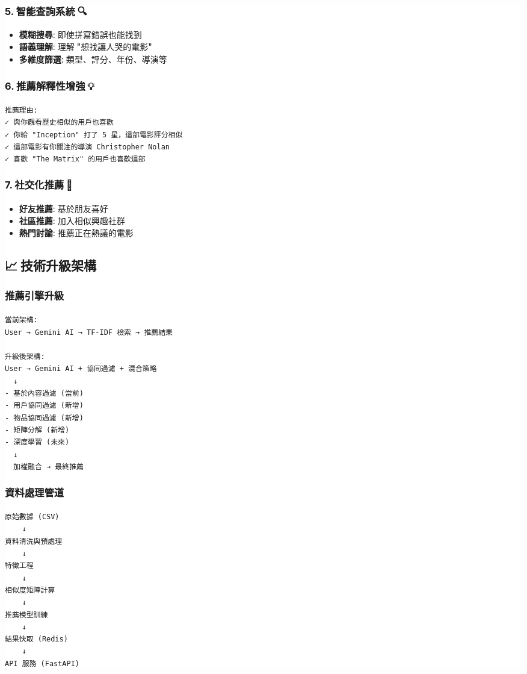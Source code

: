 ### 5. 智能查詢系統 🔍

- **模糊搜尋**: 即使拼寫錯誤也能找到
- **語義理解**: 理解 "想找讓人哭的電影"
- **多維度篩選**: 類型、評分、年份、導演等

### 6. 推薦解釋性增強 💡

```
推薦理由:
✓ 與你觀看歷史相似的用戶也喜歡
✓ 你給 "Inception" 打了 5 星，這部電影評分相似
✓ 這部電影有你關注的導演 Christopher Nolan
✓ 喜歡 "The Matrix" 的用戶也喜歡這部
```

### 7. 社交化推薦 👥

- **好友推薦**: 基於朋友喜好
- **社區推薦**: 加入相似興趣社群
- **熱門討論**: 推薦正在熱議的電影

## 📈 技術升級架構

### 推薦引擎升級

```
當前架構:
User → Gemini AI → TF-IDF 檢索 → 推薦結果

升級後架構:
User → Gemini AI + 協同過濾 + 混合策略
  ↓
- 基於內容過濾 (當前)
- 用戶協同過濾 (新增)
- 物品協同過濾 (新增)
- 矩陣分解 (新增)
- 深度學習 (未來)
  ↓
  加權融合 → 最終推薦
```

### 資料處理管道

```
原始數據 (CSV)
    ↓
資料清洗與預處理
    ↓
特徵工程
    ↓
相似度矩陣計算
    ↓
推薦模型訓練
    ↓
結果快取 (Redis)
    ↓
API 服務 (FastAPI)
```
